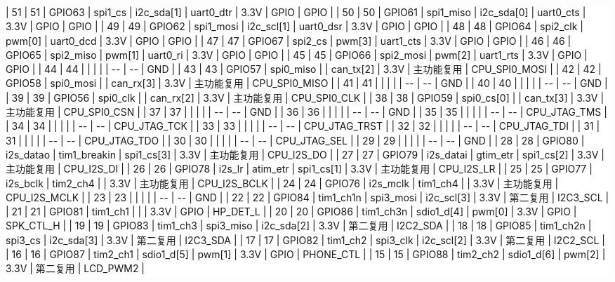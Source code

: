 | 51        | 51       | GPIO63   | spi1_cs      | i2c_sda[1]   | uart0_dtr  | 3.3V   | GPIO                      | GPIO                   |
| 50        | 50       | GPIO61   | spi1_miso    | i2c_sda[0]   | uart0_cts  | 3.3V   | GPIO                      | GPIO                   |
| 49        | 49       | GPIO62   | spi1_mosi    | i2c_scl[1]   | uart0_dsr  | 3.3V   | GPIO                      | GPIO                   |
| 48        | 48       | GPIO64   | spi2_clk     | pwm[0]       | uart0_dcd  | 3.3V   | GPIO                      | GPIO                   |
| 47        | 47       | GPIO67   | spi2_cs      | pwm[3]       | uart1_cts  | 3.3V   | GPIO                      | GPIO                   |
| 46        | 46       | GPIO65   | spi2_miso    | pwm[1]       | uart0_ri   | 3.3V   | GPIO                      | GPIO                   |
| 45        | 45       | GPIO66   | spi2_mosi    | pwm[2]       | uart1_rts  | 3.3V   | GPIO                      | GPIO                   |
| 44        | 44       |          |              |              |            | --     | --                        | GND                    |
| 43        | 43       | GPIO57   | spi0_miso    |              | can_tx[2]  | 3.3V   | 主功能复用                | CPU_SPI0_MOSI          |
| 42        | 42       | GPIO58   | spi0_mosi    |              | can_rx[3]  | 3.3V   | 主功能复用                | CPU_SPI0_MISO          |
| 41        | 41       |          |              |              |            | --     | --                        | GND                    |
| 40        | 40       |          |              |              |            | --     | --                        | GND                    |
| 39        | 39       | GPIO56   | spi0_clk     |              | can_rx[2]  | 3.3V   | 主功能复用                | CPU_SPI0_CLK           |
| 38        | 38       | GPIO59   | spi0_cs[0]   |              | can_tx[3]  | 3.3V   | 主功能复用                | CPU_SPI0_CSN           |
| 37        | 37       |          |              |              |            | --     | --                        | GND                    |
| 36        | 36       |          |              |              |            | --     | --                        | GND                    |
| 35        | 35       |          |              |              |            | --     | --                        | CPU_JTAG_TMS           |
| 34        | 34       |          |              |              |            | --     | --                        | CPU_JTAG_TCK           |
| 33        | 33       |          |              |              |            | --     | --                        | CPU_JTAG_TRST          |
| 32        | 32       |          |              |              |            | --     | --                        | CPU_JTAG_TDI           |
| 31        | 31       |          |              |              |            | --     | --                        | CPU_JTAG_TDO           |
| 30        | 30       |          |              |              |            | --     | --                        | CPU_JTAG_SEL           |
| 29        | 29       |          |              |              |            | --     | --                        | GND                    |
| 28        | 28       | GPIO80   | i2s_datao    | tim1_breakin | spi1_cs[3] | 3.3V   | 主功能复用                | CPU_I2S_DO             |
| 27        | 27       | GPIO79   | i2s_datai    | gtim_etr     | spi1_cs[2] | 3.3V   | 主功能复用                | CPU_I2S_DI             |
| 26        | 26       | GPIO78   | i2s_lr       | atim_etr     | spi1_cs[1] | 3.3V   | 主功能复用                | CPU_I2S_LR             |
| 25        | 25       | GPIO77   | i2s_bclk     | tim2_ch4     |            | 3.3V   | 主功能复用                | CPU_I2S_BCLK           |
| 24        | 24       | GPIO76   | i2s_mclk     | tim1_ch4     |            | 3.3V   | 主功能复用                | CPU_I2S_MCLK           |
| 23        | 23       |          |              |              |            | --     | --                        | GND                    |
| 22        | 22       | GPIO84   | tim1_ch1n    | spi3_mosi    | i2c_scl[3] | 3.3V   | 第二复用                  | I2C3_SCL               |
| 21        | 21       | GPIO81   | tim1_ch1     |              |            | 3.3V   | GPIO                      | HP_DET_L               |
| 20        | 20       | GPIO86   | tim1_ch3n    | sdio1_d[4]   | pwm[0]     | 3.3V   | GPIO                      | SPK_CTL_H              |
| 19        | 19       | GPIO83   | tim1_ch3     | spi3_miso    | i2c_sda[2] | 3.3V   | 第二复用                  | I2C2_SDA               |
| 18        | 18       | GPIO85   | tim1_ch2n    | spi3_cs      | i2c_sda[3] | 3.3V   | 第二复用                  | I2C3_SDA               |
| 17        | 17       | GPIO82   | tim1_ch2     | spi3_clk     | i2c_scl[2] | 3.3V   | 第二复用                  | I2C2_SCL               |
| 16        | 16       | GPIO87   | tim2_ch1     | sdio1_d[5]   | pwm[1]     | 3.3V   | GPIO                      | PHONE_CTL              |
| 15        | 15       | GPIO88   | tim2_ch2     | sdio1_d[6]   | pwm[2]     | 3.3V   | 第二复用                  | LCD_PWM2               |